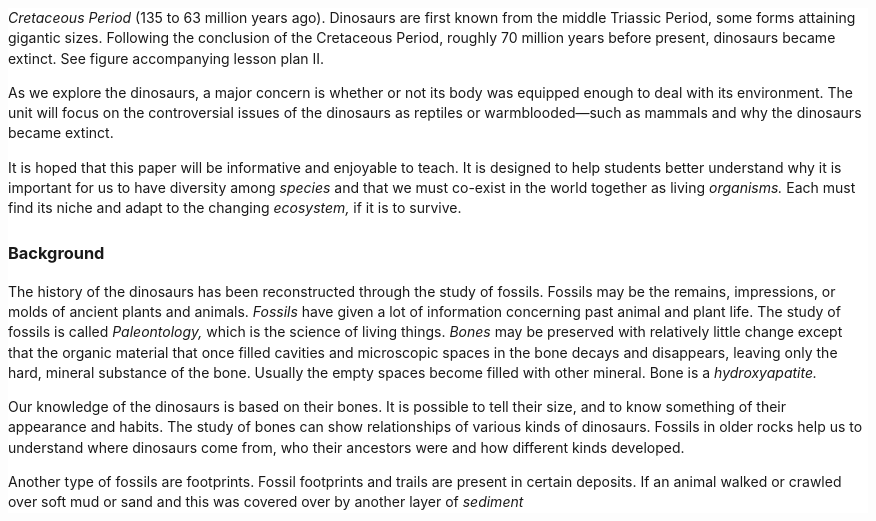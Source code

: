 <i>
Cretaceous Period
</i>
(135 to 63 million years ago). Dinosaurs are first known from the middle Triassic Period, some forms attaining gigantic sizes. Following the conclusion of the Cretaceous Period, roughly 70 million years before present, dinosaurs became extinct. See figure accompanying lesson plan II.
</p>
<p>
As we explore the dinosaurs, a major concern is whether or not its body was equipped enough to deal with its environment. The unit will focus on the controversial issues of the dinosaurs as reptiles or warmblooded—such as mammals and why the dinosaurs became extinct.
</p>
<p>
It is hoped that this paper will be informative and enjoyable to teach. It is designed to help students better understand why it is important for us to have diversity among
<i>
species
</i>
and that we must co-exist in the world together as living
<i>
organisms.
</i>
Each must find its niche and adapt to the changing
<i>
ecosystem,
</i>
if it is to survive.
</p>
<h3>
Background
</h3>
The history of the dinosaurs has been reconstructed through the study of fossils. Fossils may be the remains, impressions, or molds of ancient plants and animals.
<i>
Fossils
</i>
have given a lot of information concerning past animal and plant life. The study of fossils is called
<i>
Paleontology,
</i>
which is the science of living things.
<i>
Bones
</i>
may be preserved with relatively little change except that the organic material that once filled cavities and microscopic spaces in the bone decays and disappears, leaving only the hard, mineral substance of the bone. Usually the empty spaces become filled with other mineral. Bone is a
<i>
hydroxyapatite.
</i>
<p>
Our knowledge of the dinosaurs is based on their bones. It is possible to tell their size, and to know something of their appearance and habits. The study of bones can show relationships of various kinds of dinosaurs. Fossils in older rocks help us to understand where dinosaurs come from, who their ancestors were and how different kinds developed.
</p>
<p>
Another type of fossils are footprints. Fossil footprints and trails are present in certain deposits. If an animal walked or crawled over soft mud or sand and this was covered over by another layer of
<i>
sediment
</i>